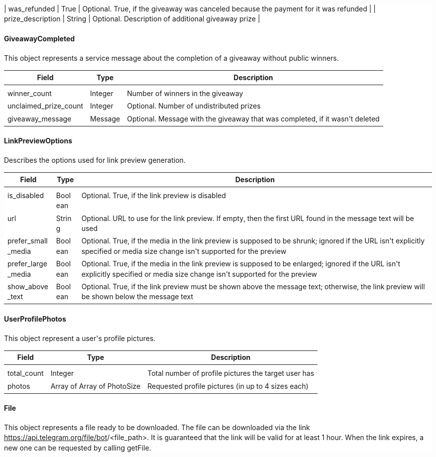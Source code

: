 | was_refunded | True | Optional. True, if the giveaway was canceled because the payment for it was refunded |
| prize_description | String | Optional. Description of additional giveaway prize |

#### GiveawayCompleted

This object represents a service message about the completion of a giveaway without public winners.

| Field | Type | Description |
| --- | --- | --- |
|  |
| winner_count | Integer | Number of winners in the giveaway |
| unclaimed_prize_count | Integer | Optional. Number of undistributed prizes |
| giveaway_message | Message | Optional. Message with the giveaway that was completed, if it wasn't deleted |

#### LinkPreviewOptions

Describes the options used for link preview generation.

| Field | Type | Description |
| --- | --- | --- |
|  |
| is_disabled | Boolean | Optional. True, if the link preview is disabled |
| url | String | Optional. URL to use for the link preview. If empty, then the first URL found in the message text will be used |
| prefer_small_media | Boolean | Optional. True, if the media in the link preview is supposed to be shrunk; ignored if the URL isn't explicitly specified or media size change isn't supported for the preview |
| prefer_large_media | Boolean | Optional. True, if the media in the link preview is supposed to be enlarged; ignored if the URL isn't explicitly specified or media size change isn't supported for the preview |
| show_above_text | Boolean | Optional. True, if the link preview must be shown above the message text; otherwise, the link preview will be shown below the message text |

#### UserProfilePhotos

This object represent a user's profile pictures.

| Field | Type | Description |
| --- | --- | --- |
|  |
| total_count | Integer | Total number of profile pictures the target user has |
| photos | Array of Array of PhotoSize | Requested profile pictures (in up to 4 sizes each) |

#### File

This object represents a file ready to be downloaded. The file can be downloaded via the
link https://api.telegram.org/file/bot<token>/<file_path>. It is guaranteed that the link will be valid for at least 1
hour. When the link expires, a new one can be requested by calling getFile.

